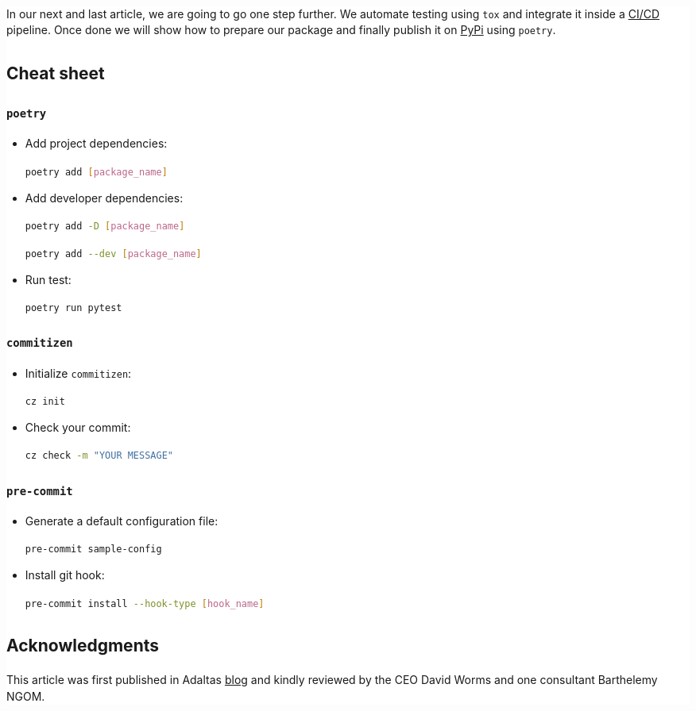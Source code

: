 In our next and last article, we are going to go one step further. We automate testing using `tox` and integrate it inside a [CI/CD](/en/tag/ci-cd/) pipeline. Once done we will show how to prepare our package and finally publish it on [PyPi](https://pypi.org/) using `poetry`.

## Cheat sheet

### `poetry`

- Add project dependencies:

  ```bash
  poetry add [package_name]
  ```

- Add developer dependencies:

  ```bash
  poetry add -D [package_name]
  ```

  ```bash
  poetry add --dev [package_name]
  ```

- Run test:

  ```bash
  poetry run pytest
  ```

### `commitizen`

- Initialize `commitizen`:

  ```bash
  cz init
  ```

- Check your commit:

  ```bash
  cz check -m "YOUR MESSAGE"
  ```

### `pre-commit`

- Generate a default configuration file:

  ```bash
  pre-commit sample-config
  ```

- Install git hook:

  ```bash
  pre-commit install --hook-type [hook_name]
  ```

## Acknowledgments

This article was first published in Adaltas [blog](https://www.adaltas.com/en/articles/) and kindly reviewed by the CEO David Worms and one consultant Barthelemy NGOM.

